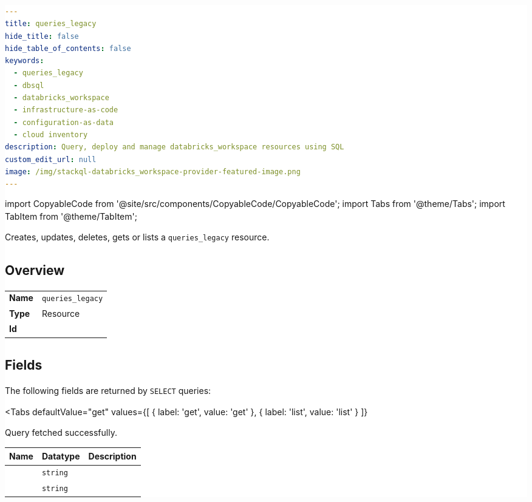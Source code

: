 ```yaml
--- 
title: queries_legacy
hide_title: false
hide_table_of_contents: false
keywords:
  - queries_legacy
  - dbsql
  - databricks_workspace
  - infrastructure-as-code
  - configuration-as-data
  - cloud inventory
description: Query, deploy and manage databricks_workspace resources using SQL
custom_edit_url: null
image: /img/stackql-databricks_workspace-provider-featured-image.png
---
```


import CopyableCode from '@site/src/components/CopyableCode/CopyableCode';
import Tabs from '@theme/Tabs';
import TabItem from '@theme/TabItem';

Creates, updates, deletes, gets or lists a <code>queries_legacy</code> resource.

## Overview
<table><tbody>
<tr><td><b>Name</b></td><td><code>queries_legacy</code></td></tr>
<tr><td><b>Type</b></td><td>Resource</td></tr>
<tr><td><b>Id</b></td><td><CopyableCode code="databricks_workspace.dbsql.queries_legacy" /></td></tr>
</tbody></table>

## Fields

The following fields are returned by `SELECT` queries:

<Tabs
    defaultValue="get"
    values={[
        { label: 'get', value: 'get' },
        { label: 'list', value: 'list' }
    ]}
>
<TabItem value="get">

Query fetched successfully.

<table>
<thead>
    <tr>
    <th>Name</th>
    <th>Datatype</th>
    <th>Description</th>
    </tr>
</thead>
<tbody>
<tr>
    <td><CopyableCode code="id" /></td>
    <td><code>string</code></td>
    <td></td>
</tr>
<tr>
    <td><CopyableCode code="name" /></td>
    <td><code>string</code></td>
    <td></td>